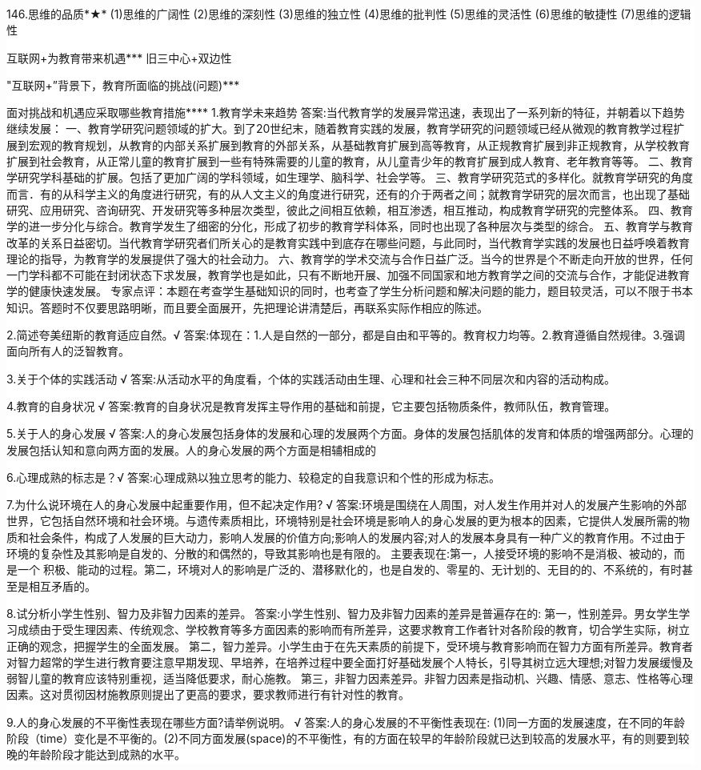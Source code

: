 146.思维的品质*★*
(1)思维的广阔性
(2)思维的深刻性
(3)思维的独立性
(4)思维的批判性
(5)思维的灵活性
(6)思维的敏捷性
(7)思维的逻辑性

互联网+为教育带来机遇***
旧三中心+双边性

"互联网+”背景下，教育所面临的挑战(问题)***

面对挑战和机遇应采取哪些教育措施****
1.教育学未来趋势
答案:当代教育学的发展异常迅速，表现出了一系列新的特征，并朝着以下趋势继续发展：
一、教育学研究问题领域的扩大。到了20世纪末，随着教育实践的发展，教育学研究的问题领域已经从微观的教育教学过程扩展到宏观的教育规划，从教育的内部关系扩展到教育的外部关系，从基础教育扩展到高等教育，从正规教育扩展到非正规教育，从学校教育扩展到社会教育，从正常儿童的教育扩展到一些有特殊需要的儿童的教育，从儿童青少年的教育扩展到成人教育、老年教育等等。
二、教育学研究学科基础的扩展。包括了更加广阔的学科领域，如生理学、脑科学、社会学等。
三、教育学研究范式的多样化。就教育学研究的角度而言．有的从科学主义的角度进行研究，有的从人文主义的角度进行研究，还有的介于两者之间；就教育学研究的层次而言，也出现了基础研究、应用研究、咨询研究、开发研究等多种层次类型，彼此之间相互依赖，相互渗透，相互推动，构成教育学研究的完整体系。
四、教育学的进一步分化与综合。教育学发生了细密的分化，形成了初步的教育学科体系，同时也出现了各种层次与类型的综合。
五、教育学与教育改革的关系日益密切。当代教育学研究者们所关心的是教育实践中到底存在哪些问题，与此同时，当代教育学实践的发展也日益呼唤着教育理论的指导，为教育学的发展提供了强大的社会动力。
六、教育学的学术交流与合作日益广泛。当今的世界是个不断走向开放的世界，任何一门学科都不可能在封闭状态下求发展，教育学也是如此，只有不断地开展、加强不同国家和地方教育学之间的交流与合作，才能促进教育学的健康快速发展。
专家点评：本题在考查学生基础知识的同时，也考查了学生分析问题和解决问题的能力，题目较灵活，可以不限于书本知识。答题时不仅要思路明晰，而且要全面展开，先把理论讲清楚后，再联系实际作相应的陈述。

2.简述夸美纽斯的教育适应自然。√
答案:体现在：1.人是自然的一部分，都是自由和平等的。教育权力均等。2.教育遵循自然规律。3.强调面向所有人的泛智教育。

3.关于个体的实践活动 √
答案:从活动水平的角度看，个体的实践活动由生理、心理和社会三种不同层次和内容的活动构成。

4.教育的自身状况 √
答案:教育的自身状况是教育发挥主导作用的基础和前提，它主要包括物质条件，教师队伍，教育管理。

5.关于人的身心发展 √
答案:人的身心发展包括身体的发展和心理的发展两个方面。身体的发展包括肌体的发育和体质的增强两部分。心理的发展包括认知和意向两方面的发展。人的身心发展的两个方面是相辅相成的

6.心理成熟的标志是？√
答案:心理成熟以独立思考的能力、较稳定的自我意识和个性的形成为标志。

7.为什么说环境在人的身心发展中起重要作用，但不起决定作用? √
答案:环境是围绕在人周围，对人发生作用并对人的发展产生影响的外部世界，它包括自然环境和社会环境。与遗传素质相比，环境特别是社会环境是影响人的身心发展的更为根本的因素，它提供人发展所需的物质和社会条件，构成了人发展的巨大动力，影响人发展的价值方向;影响人的发展内容;对人的发展本身具有一种广义的教育作用。不过由于环境的复杂性及其影响是自发的、分散的和偶然的，导致其影响也是有限的。
主要表现在:第一，人接受环境的影响不是消极、被动的，而是一个 积极、能动的过程。第二，环境对人的影响是广泛的、潜移默化的，也是自发的、零星的、无计划的、无目的的、不系统的，有时甚至是相互矛盾的。

8.试分析小学生性别、智力及非智力因素的差异。
答案:小学生性别、智力及非智力因素的差异是普遍存在的:
第一，性别差异。男女学生学习成绩由于受生理因素、传统观念、学校教育等多方面因素的影响而有所差异，这要求教育工作者针对各阶段的教育，切合学生实际，树立正确的观念，把握学生的全面发展。
第二，智力差异。小学生由于在先天素质的前提下，受环境与教育影响而在智力方面有所差异。教育者对智力超常的学生进行教育要注意早期发现、早培养，在培养过程中要全面打好基础发展个人特长，引导其树立远大理想;对智力发展缓慢及弱智儿童的教育应该特别重视，适当降低要求，耐心施教。
第三，非智力因素差异。非智力因素是指动机、兴趣、情感、意志、性格等心理因素。这对贯彻因材施教原则提出了更高的要求，要求教师进行有针对性的教育。

9.人的身心发展的不平衡性表现在哪些方面?请举例说明。 √
答案:人的身心发展的不平衡性表现在: (1)同一方面的发展速度，在不同的年龄阶段（time）变化是不平衡的。(2)不同方面发展(space)的不平衡性，有的方面在较早的年龄阶段就已达到较高的发展水平，有的则要到较晚的年龄阶段才能达到成熟的水平。

